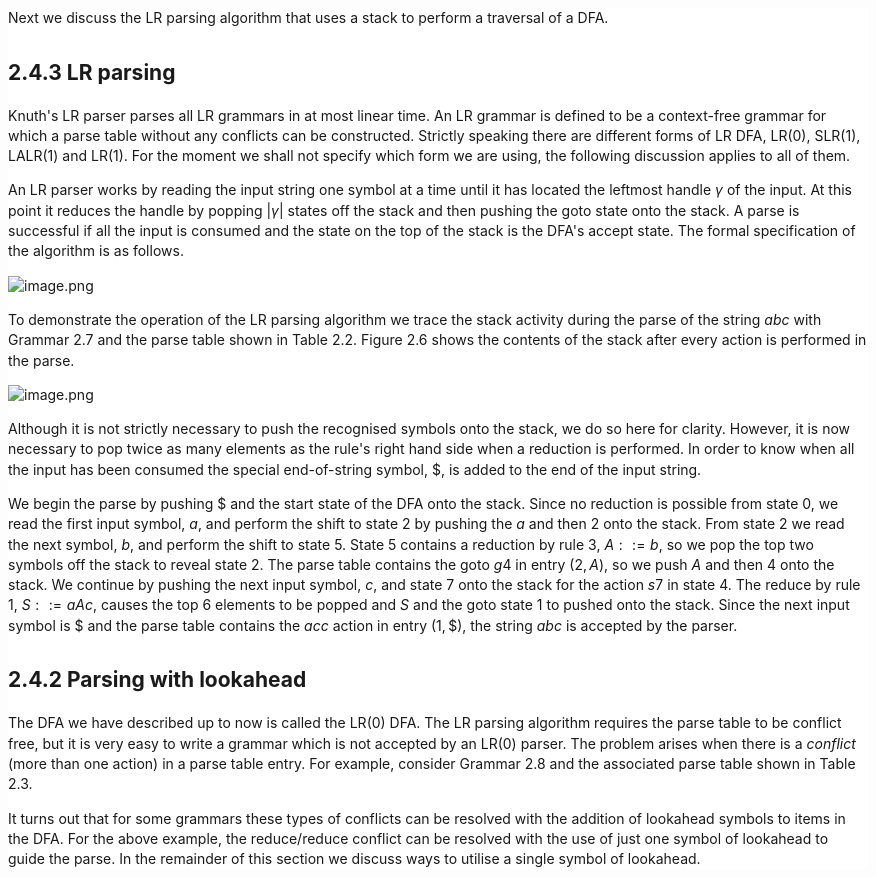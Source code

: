 Next we discuss the LR parsing algorithm that uses a stack to perform a traversal of a DFA.

## 2.4.3 LR parsing

Knuth's LR parser parses all LR grammars in at most linear time. An LR grammar is defined to be a context-free grammar for which a parse table without any conflicts can be constructed. Strictly speaking there are different forms of LR DFA, LR(0), SLR(1), LALR(1) and LR(1). For the moment we shall not specify which form we are using, the following discussion applies to all of them.

An LR parser works by reading the input string one symbol at a time until it has located the leftmost handle $\gamma$ of the input. At this point it reduces the handle by popping $|\gamma|$ states off the stack and then pushing the goto state onto the stack. A parse is successful if all the input is consumed and the state on the top of the stack is the DFA's accept state. The formal specification of the algorithm is as follows.

![image.png](https://blog-1314253005.cos.ap-guangzhou.myqcloud.com/202310080016175.png)

To demonstrate the operation of the LR parsing algorithm we trace the stack activity during the parse of the string $abc$ with Grammar 2.7 and the parse table shown in Table 2.2. Figure 2.6 shows the contents of the stack after every action is performed in the parse.

![image.png](https://blog-1314253005.cos.ap-guangzhou.myqcloud.com/202310072329707.png)


Although it is not strictly necessary to push the recognised symbols onto the stack, we do so here for clarity. However, it is now necessary to pop twice as many elements as the rule's right hand side when a reduction is performed. In order to know when all the input has been consumed the special end-of-string symbol, $\$$, is added to the end of the input string.

We begin the parse by pushing $\$$ and the start state of the DFA onto the stack. Since no reduction is possible from state $0$, we read the first input symbol, $a$, and perform the shift to state $2$ by pushing the $a$ and then $2$ onto the stack. From state $2$ we read the next symbol, $b$, and perform the shift to state $5$. State $5$ contains a reduction by rule $3$, $A::=b$, so we pop the top two symbols off the stack to reveal state $2$. The parse table contains the goto $g4$ in entry $(2,A)$, so we push $A$ and then $4$ onto the stack. We continue by pushing the next input symbol, $c$, and state $7$ onto the stack for the action $s7$ in state $4$. The reduce by rule $1$, $S::=aAc$, causes the top $6$ elements to be popped and $S$ and the goto state $1$ to pushed onto the stack. Since the next input symbol is $\$$ and the parse table contains the $acc$ action in entry $(1,\$)$, the string $abc$ is accepted by the parser.



## 2.4.2 Parsing with lookahead

The DFA we have described up to now is called the LR(0) DFA. The LR parsing algorithm requires the parse table to be conflict free, but it is very easy to write a grammar which is not accepted by an LR(0) parser. The problem arises when there is a _conflict_ (more than one action) in a parse table entry. For example, consider Grammar 2.8 and the associated parse table shown in Table 2.3.

It turns out that for some grammars these types of conflicts can be resolved with the addition of lookahead symbols to items in the DFA. For the above example, the reduce/reduce conflict can be resolved with the use of just one symbol of lookahead to guide the parse. In the remainder of this section we discuss ways to utilise a single symbol of lookahead.

